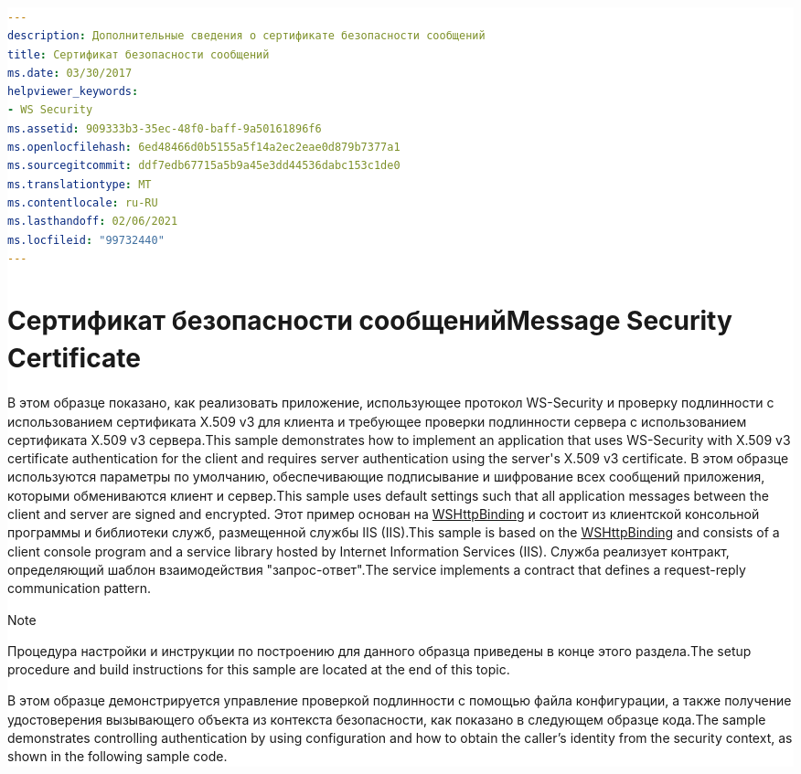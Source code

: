 ```yaml
---
description: Дополнительные сведения о сертификате безопасности сообщений
title: Сертификат безопасности сообщений
ms.date: 03/30/2017
helpviewer_keywords:
- WS Security
ms.assetid: 909333b3-35ec-48f0-baff-9a50161896f6
ms.openlocfilehash: 6ed48466d0b5155a5f14a2ec2eae0d879b7377a1
ms.sourcegitcommit: ddf7edb67715a5b9a45e3dd44536dabc153c1de0
ms.translationtype: MT
ms.contentlocale: ru-RU
ms.lasthandoff: 02/06/2021
ms.locfileid: "99732440"
---
```

# <a name="message-security-certificate"></a><span data-ttu-id="c3d12-103">Сертификат безопасности сообщений</span><span class="sxs-lookup"><span data-stu-id="c3d12-103">Message Security Certificate</span></span>

<span data-ttu-id="c3d12-104">В этом образце показано, как реализовать приложение, использующее протокол WS-Security и проверку подлинности с использованием сертификата X.509 v3 для клиента и требующее проверки подлинности сервера с использованием сертификата X.509 v3 сервера.</span><span class="sxs-lookup"><span data-stu-id="c3d12-104">This sample demonstrates how to implement an application that uses WS-Security with X.509 v3 certificate authentication for the client and requires server authentication using the server's X.509 v3 certificate.</span></span> <span data-ttu-id="c3d12-105">В этом образце используются параметры по умолчанию, обеспечивающие подписывание и шифрование всех сообщений приложения, которыми обмениваются клиент и сервер.</span><span class="sxs-lookup"><span data-stu-id="c3d12-105">This sample uses default settings such that all application messages between the client and server are signed and encrypted.</span></span> <span data-ttu-id="c3d12-106">Этот пример основан на [WSHttpBinding](wshttpbinding.md) и состоит из клиентской консольной программы и библиотеки служб, размещенной службы IIS (IIS).</span><span class="sxs-lookup"><span data-stu-id="c3d12-106">This sample is based on the [WSHttpBinding](wshttpbinding.md) and consists of a client console program and a service library hosted by Internet Information Services (IIS).</span></span> <span data-ttu-id="c3d12-107">Служба реализует контракт, определяющий шаблон взаимодействия "запрос-ответ".</span><span class="sxs-lookup"><span data-stu-id="c3d12-107">The service implements a contract that defines a request-reply communication pattern.</span></span>  
  
> [!NOTE]
> <span data-ttu-id="c3d12-108">Процедура настройки и инструкции по построению для данного образца приведены в конце этого раздела.</span><span class="sxs-lookup"><span data-stu-id="c3d12-108">The setup procedure and build instructions for this sample are located at the end of this topic.</span></span>  
  
 <span data-ttu-id="c3d12-109">В этом образце демонстрируется управление проверкой подлинности с помощью файла конфигурации, а также получение удостоверения вызывающего объекта из контекста безопасности, как показано в следующем образце кода.</span><span class="sxs-lookup"><span data-stu-id="c3d12-109">The sample demonstrates controlling authentication by using configuration and how to obtain the caller’s identity from the security context, as shown in the following sample code.</span></span>  
